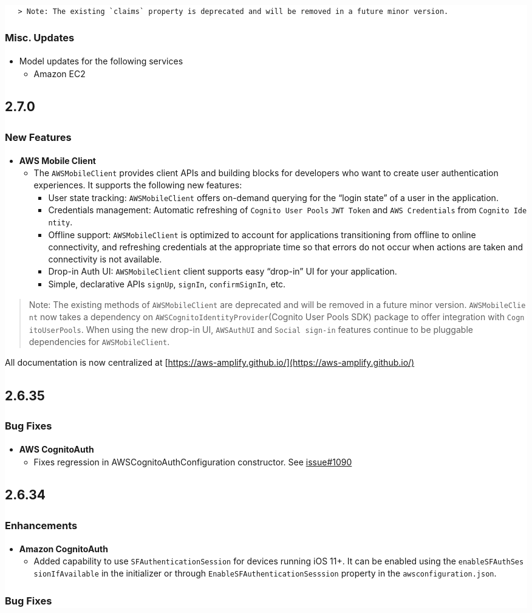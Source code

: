        > Note: The existing `claims` property is deprecated and will be removed in a future minor version.

### Misc. Updates

* Model updates for the following services
  * Amazon EC2

## 2.7.0

### New Features

* **AWS Mobile Client**
  * The `AWSMobileClient` provides client APIs and building blocks for developers who want to create user authentication experiences.  It supports the following new features:
    - User state tracking: `AWSMobileClient` offers on-demand querying for the “login state” of a user in the application.
    - Credentials management: Automatic refreshing of `Cognito User Pools` `JWT Token` and `AWS Credentials` from `Cognito Identity`.
    - Offline support: `AWSMobileClient` is optimized to account for applications transitioning from offline to online connectivity, and refreshing credentials at the appropriate time so that errors do not occur when actions are taken and connectivity is not available.
    - Drop-in Auth UI: `AWSMobileClient` client supports easy “drop-in” UI for your application.
    - Simple, declarative APIs `signUp`, `signIn`, `confirmSignIn`, etc.

> Note: The existing methods of `AWSMobileClient` are deprecated and will be removed in a future minor version. `AWSMobileClient` now takes a dependency on `AWSCognitoIdentityProvider`(Cognito User Pools SDK) package to offer integration with `CognitoUserPools`. When using the new drop-in UI, `AWSAuthUI` and `Social sign-in` features continue to be pluggable dependencies for `AWSMobileClient`.

All documentation is now centralized at [https://aws-amplify.github.io/](https://aws-amplify.github.io/)

## 2.6.35

### Bug Fixes

* **AWS CognitoAuth**
    * Fixes regression in AWSCognitoAuthConfiguration constructor. See [issue#1090](https://github.com/aws-amplify/aws-sdk-ios/issues/1090)

## 2.6.34

### Enhancements

* **Amazon CognitoAuth**
   * Added capability to use `SFAuthenticationSession` for devices running iOS 11+. It can be enabled using the `enableSFAuthSessionIfAvailable` in the initializer or through `EnableSFAuthenticationSesssion` property in the  `awsconfiguration.json`.

### Bug Fixes
